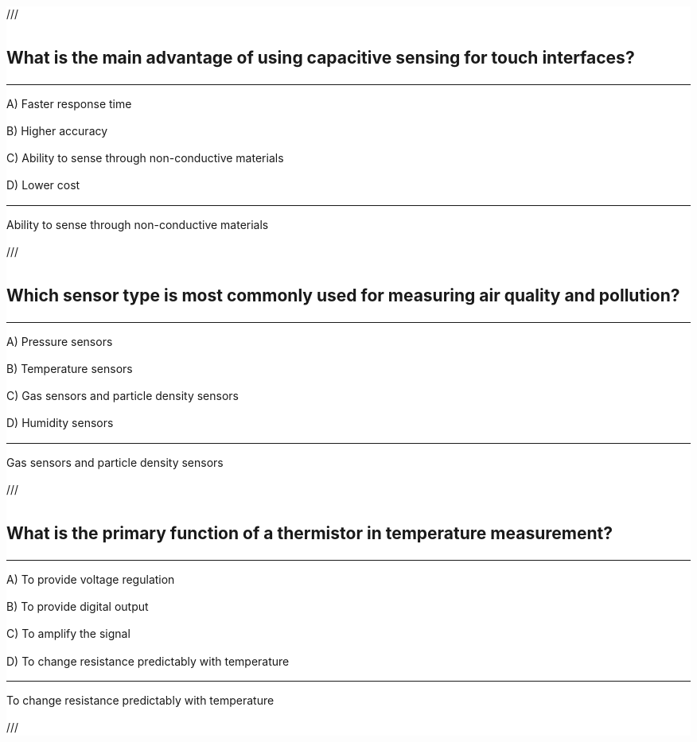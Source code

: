 ///

## What is the main advantage of using capacitive sensing for touch interfaces?

---

A) Faster response time

B) Higher accuracy

C) Ability to sense through non-conductive materials

D) Lower cost

---

Ability to sense through non-conductive materials

///

## Which sensor type is most commonly used for measuring air quality and pollution?

---

A) Pressure sensors

B) Temperature sensors

C) Gas sensors and particle density sensors

D) Humidity sensors

---

Gas sensors and particle density sensors

///

## What is the primary function of a thermistor in temperature measurement?

---

A) To provide voltage regulation

B) To provide digital output

C) To amplify the signal

D) To change resistance predictably with temperature

---

To change resistance predictably with temperature

///
